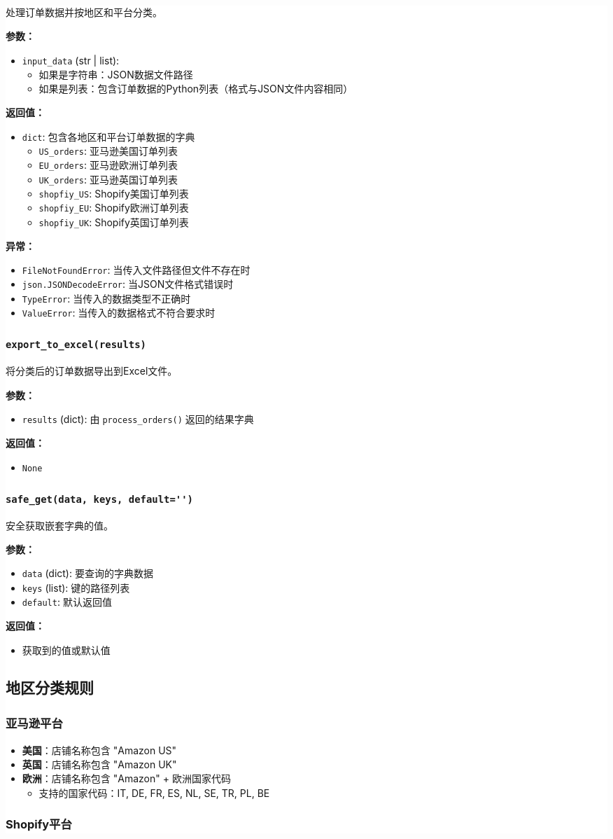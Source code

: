 处理订单数据并按地区和平台分类。

**参数：**
- `input_data` (str | list): 
  - 如果是字符串：JSON数据文件路径
  - 如果是列表：包含订单数据的Python列表（格式与JSON文件内容相同）

**返回值：**
- `dict`: 包含各地区和平台订单数据的字典
  - `US_orders`: 亚马逊美国订单列表
  - `EU_orders`: 亚马逊欧洲订单列表  
  - `UK_orders`: 亚马逊英国订单列表
  - `shopfiy_US`: Shopify美国订单列表
  - `shopfiy_EU`: Shopify欧洲订单列表
  - `shopfiy_UK`: Shopify英国订单列表

**异常：**
- `FileNotFoundError`: 当传入文件路径但文件不存在时
- `json.JSONDecodeError`: 当JSON文件格式错误时
- `TypeError`: 当传入的数据类型不正确时
- `ValueError`: 当传入的数据格式不符合要求时

### `export_to_excel(results)`

将分类后的订单数据导出到Excel文件。

**参数：**
- `results` (dict): 由 `process_orders()` 返回的结果字典

**返回值：**
- `None`

### `safe_get(data, keys, default='')`

安全获取嵌套字典的值。

**参数：**
- `data` (dict): 要查询的字典数据
- `keys` (list): 键的路径列表
- `default`: 默认返回值

**返回值：**
- 获取到的值或默认值

## 地区分类规则

### 亚马逊平台

- **美国**：店铺名称包含 "Amazon US"
- **英国**：店铺名称包含 "Amazon UK"  
- **欧洲**：店铺名称包含 "Amazon" + 欧洲国家代码
  - 支持的国家代码：IT, DE, FR, ES, NL, SE, TR, PL, BE

### Shopify平台
